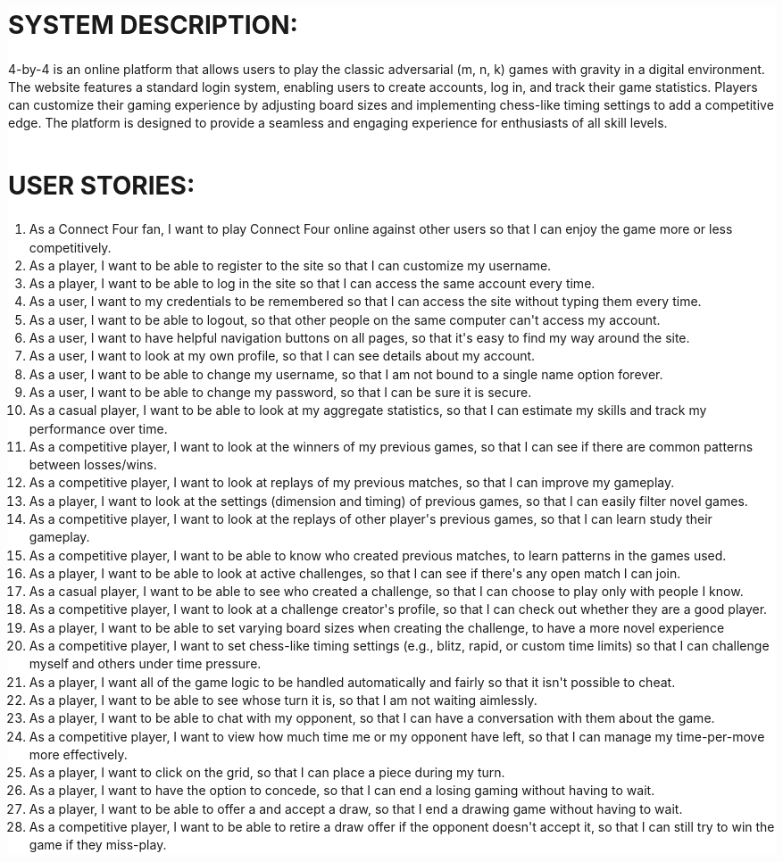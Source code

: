 # SYSTEM DESCRIPTION:
4-by-4 is an online platform that allows users to play the classic adversarial (m, n, k) games with gravity in a digital environment. The website features a standard login system, enabling users to create accounts, log in, and track their game statistics. Players can customize their gaming experience by adjusting board sizes and implementing chess-like timing settings to add a competitive edge. The platform is designed to provide a seamless and engaging experience for enthusiasts of all skill levels.

# USER STORIES:
1. As a Connect Four fan, I want to play Connect Four online against other users so that I can enjoy the game more or less competitively.
2. As a player, I want to be able to register to the site so that I can customize my username.
3. As a player, I want to be able to log in the site so that I can access the same account every time.
4. As a user, I want to my credentials to be remembered so that I can access the site without typing them every time.
5. As a user, I want to be able to logout, so that other people on the same computer can't access my account.
6. As a user, I want to have helpful navigation buttons on all pages, so that it's easy to find my way around the site.
7. As a user, I want to look at my own profile, so that I can see details about my account.
8. As a user, I want to be able to change my username, so that I am not bound to a single name option forever.
9. As a user, I want to be able to change my password, so that I can be sure it is secure.
10. As a casual player, I want to be able to look at my aggregate statistics, so that I can estimate my skills and track my performance over time.
11. As a competitive player, I want to look at the winners of my previous games, so that I can see if there are common patterns between losses/wins.
12. As a competitive player, I want to look at replays of my previous matches, so that I can improve my gameplay.
13. As a player, I want to look at the settings (dimension and timing) of previous games, so that I can easily filter novel games.
14. As a competitive player, I want to look at the replays of other player's previous games, so that I can learn study their gameplay.
15. As a competitive player, I want to be able to know who created previous matches, to learn patterns in the games used.
16. As a player, I want to be able to look at active challenges, so that I can see if there's any open match I can join.
17. As a casual player, I want to be able to see who created a challenge, so that I can choose to play only with people I know.
18. As a competitive player, I want to look at a challenge creator's profile, so that I can check out whether they are a good player.
19. As a player, I want to be able to set varying board sizes when creating the challenge, to have a more novel experience
20. As a competitive player, I want to set chess-like timing settings (e.g., blitz, rapid, or custom time limits) so that I can challenge myself and others under time pressure.
21. As a player, I want all of the game logic to be handled automatically and fairly so that it isn't possible to cheat.
22. As a player, I want to be able to see whose turn it is, so that I am not waiting aimlessly.
23. As a player, I want to be able to chat with my opponent, so that I can have a conversation with them about the game.
24. As a competitive player, I want to view how much time me or my opponent have left, so that I can manage my time-per-move more effectively.
25. As a player, I want to click on the grid, so that I can place a piece during my turn.
26. As a player, I want to have the option to concede, so that I can end a losing gaming without having to wait.
27. As a player, I want to be able to offer a and accept a draw, so that I end a drawing game without having to wait.
28. As a competitive player, I want to be able to retire a draw offer if the opponent doesn't accept it, so that I can still try to win the game if they miss-play.